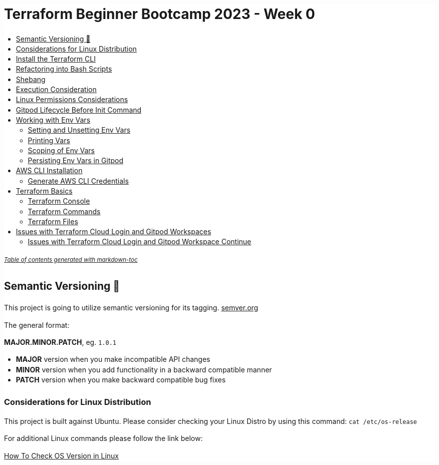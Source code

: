 # Terraform Beginner Bootcamp 2023 - Week 0

- [Semantic Versioning :mage:](#semantic-versioning--mage-)
- [Considerations for Linux Distribution](#considerations-for-linux-distribution)
- [Install the Terraform CLI](#install-the-terraform-cli)
- [Refactoring into Bash Scripts](#refactoring-into-bash-scripts)
- [Shebang](#shebang)
- [Execution Consideration](#execution-consideration)
- [Linux Permissions Considerations](#linux-permissions-considerations)
- [Gitpod Lifecycle Before Init Command](##gitpod-lifecycle-before-init-command)
- [Working with Env Vars](#working-with-env-vars)
  * [Setting and Unsetting Env Vars](#setting-and-unsetting-env-vars)
  * [Printing Vars](#printing-vars)
  * [Scoping of Env Vars](#scoping-of-env-vars)
  * [Persisting Env Vars in Gitpod](#persisting-env-vars-in-gitpod)
- [AWS CLI Installation](#aws-cli-installation)
  * [Generate AWS CLI Credentials](#generate-aws-cli-credentials)
- [Terraform Basics](#terraform-basics)
  * [Terraform Console](#terraform-console)
  * [Terraform Commands](#terraform-commands)
  * [Terraform Files](#terraform-files)
- [Issues with Terraform Cloud Login and Gitpod Workspaces](#issues-with-terraform-cloud-login-and-gitpod-workspaces)
  * [Issues with Terraform Cloud Login and Gitpod Workspace Continue](#issues-with-terraform-cloud-login-and-gitpod-workspace-continue)

<small><i><a href='http://ecotrust-canada.github.io/markdown-toc/'>Table of contents generated with markdown-toc</a></i></small>

## Semantic Versioning :mage:

This project is going to utilize semantic versioning for its tagging.
[semver.org](https://semver.org/)


The general format:

 **MAJOR.MINOR.PATCH**, eg. `1.0.1`

- **MAJOR** version when you make incompatible API changes
- **MINOR** version when you add functionality in a backward compatible manner
- **PATCH** version when you make backward compatible bug fixes

### Considerations for Linux Distribution
This project is built against Ubuntu.
Please consider checking your Linux Distro by using this command: ```cat /etc/os-release```

For additional Linux commands please follow the link below:

[How To Check OS Version in Linux](https://www.cyberciti.biz/faq/how-to-check-os-version-in-linux-command-line/
)
